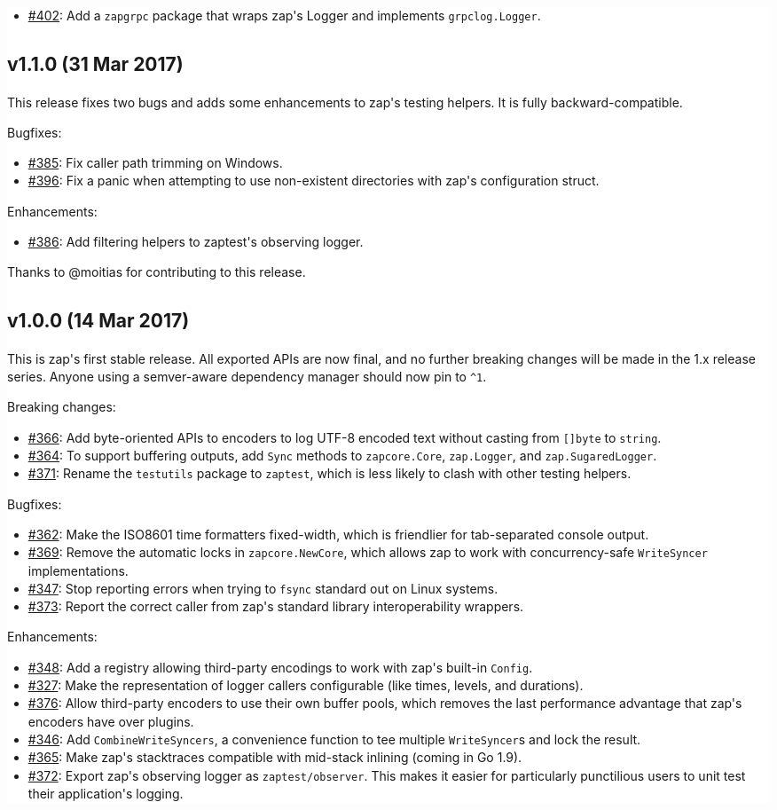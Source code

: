 * [#402][]: Add a `zapgrpc` package that wraps zap's Logger and implements
  `grpclog.Logger`.

## v1.1.0 (31 Mar 2017)

This release fixes two bugs and adds some enhancements to zap's testing helpers.
It is fully backward-compatible.

Bugfixes:

* [#385][]: Fix caller path trimming on Windows.
* [#396][]: Fix a panic when attempting to use non-existent directories with
  zap's configuration struct.

Enhancements:

* [#386][]: Add filtering helpers to zaptest's observing logger.

Thanks to @moitias for contributing to this release.

## v1.0.0 (14 Mar 2017)

This is zap's first stable release. All exported APIs are now final, and no
further breaking changes will be made in the 1.x release series. Anyone using a
semver-aware dependency manager should now pin to `^1`.

Breaking changes:

* [#366][]: Add byte-oriented APIs to encoders to log UTF-8 encoded text without
  casting from `[]byte` to `string`.
* [#364][]: To support buffering outputs, add `Sync` methods to `zapcore.Core`,
  `zap.Logger`, and `zap.SugaredLogger`.
* [#371][]: Rename the `testutils` package to `zaptest`, which is less likely to
  clash with other testing helpers.

Bugfixes:

* [#362][]: Make the ISO8601 time formatters fixed-width, which is friendlier
  for tab-separated console output.
* [#369][]: Remove the automatic locks in `zapcore.NewCore`, which allows zap to
  work with concurrency-safe `WriteSyncer` implementations.
* [#347][]: Stop reporting errors when trying to `fsync` standard out on Linux
  systems.
* [#373][]: Report the correct caller from zap's standard library
  interoperability wrappers.

Enhancements:

* [#348][]: Add a registry allowing third-party encodings to work with zap's
  built-in `Config`.
* [#327][]: Make the representation of logger callers configurable (like times,
  levels, and durations).
* [#376][]: Allow third-party encoders to use their own buffer pools, which
  removes the last performance advantage that zap's encoders have over plugins.
* [#346][]: Add `CombineWriteSyncers`, a convenience function to tee multiple
  `WriteSyncer`s and lock the result.
* [#365][]: Make zap's stacktraces compatible with mid-stack inlining (coming in
  Go 1.9).
* [#372][]: Export zap's observing logger as `zaptest/observer`. This makes it
  easier for particularly punctilious users to unit test their application's
  logging.


[#1011]: https://github.com/uber-go/zap/pull/1011
[#989]: https://github.com/uber-go/zap/pull/989
[#1001]: https://github.com/uber-go/zap/pull/1001
[#1003]: https://github.com/uber-go/zap/pull/1003
[#975]: https://github.com/uber-go/zap/pull/975
[#984]: https://github.com/uber-go/zap/pull/984
[#974]: https://github.com/uber-go/zap/pull/974
[#691]: https://github.com/uber-go/zap/pull/691
[#897]: https://github.com/uber-go/zap/pull/897
[#943]: https://github.com/uber-go/zap/pull/943
[#949]: https://github.com/uber-go/zap/pull/949
[#961]: https://github.com/uber-go/zap/pull/961
[#971]: https://github.com/uber-go/zap/pull/971
[#316]: https://github.com/uber-go/zap/pull/316
[#309]: https://github.com/uber-go/zap/pull/309
[#317]: https://github.com/uber-go/zap/pull/317
[#321]: https://github.com/uber-go/zap/pull/321
[#325]: https://github.com/uber-go/zap/pull/325
[#333]: https://github.com/uber-go/zap/pull/333
[#326]: https://github.com/uber-go/zap/pull/326
[#300]: https://github.com/uber-go/zap/pull/300
[#339]: https://github.com/uber-go/zap/pull/339
[#307]: https://github.com/uber-go/zap/pull/307
[#353]: https://github.com/uber-go/zap/pull/353
[#311]: https://github.com/uber-go/zap/pull/311
[#366]: https://github.com/uber-go/zap/pull/366
[#364]: https://github.com/uber-go/zap/pull/364
[#371]: https://github.com/uber-go/zap/pull/371
[#362]: https://github.com/uber-go/zap/pull/362
[#369]: https://github.com/uber-go/zap/pull/369
[#347]: https://github.com/uber-go/zap/pull/347
[#373]: https://github.com/uber-go/zap/pull/373
[#348]: https://github.com/uber-go/zap/pull/348
[#327]: https://github.com/uber-go/zap/pull/327
[#376]: https://github.com/uber-go/zap/pull/376
[#346]: https://github.com/uber-go/zap/pull/346
[#365]: https://github.com/uber-go/zap/pull/365
[#372]: https://github.com/uber-go/zap/pull/372
[#385]: https://github.com/uber-go/zap/pull/385
[#396]: https://github.com/uber-go/zap/pull/396
[#386]: https://github.com/uber-go/zap/pull/386
[#402]: https://github.com/uber-go/zap/pull/402
[#415]: https://github.com/uber-go/zap/pull/415
[#416]: https://github.com/uber-go/zap/pull/416
[#424]: https://github.com/uber-go/zap/pull/424
[#425]: https://github.com/uber-go/zap/pull/425
[#431]: https://github.com/uber-go/zap/pull/431
[#435]: https://github.com/uber-go/zap/pull/435
[#444]: https://github.com/uber-go/zap/pull/444
[#477]: https://github.com/uber-go/zap/pull/477
[#465]: https://github.com/uber-go/zap/pull/465
[#460]: https://github.com/uber-go/zap/pull/460
[#470]: https://github.com/uber-go/zap/pull/470
[#487]: https://github.com/uber-go/zap/pull/487
[#490]: https://github.com/uber-go/zap/pull/490
[#491]: https://github.com/uber-go/zap/pull/491
[#504]: https://github.com/uber-go/zap/pull/504
[#508]: https://github.com/uber-go/zap/pull/508
[#518]: https://github.com/uber-go/zap/pull/518
[#577]: https://github.com/uber-go/zap/pull/577
[#574]: https://github.com/uber-go/zap/pull/574
[#602]: https://github.com/uber-go/zap/pull/602
[#572]: https://github.com/uber-go/zap/pull/572
[#606]: https://github.com/uber-go/zap/pull/606
[#614]: https://github.com/uber-go/zap/pull/614
[#657]: https://github.com/uber-go/zap/pull/657
[#706]: https://github.com/uber-go/zap/pull/706
[#610]: https://github.com/uber-go/zap/pull/610
[#675]: https://github.com/uber-go/zap/pull/675
[#704]: https://github.com/uber-go/zap/pull/704
[#725]: https://github.com/uber-go/zap/pull/725
[#736]: https://github.com/uber-go/zap/pull/736
[#751]: https://github.com/uber-go/zap/pull/751
[#758]: https://github.com/uber-go/zap/pull/758
[#771]: https://github.com/uber-go/zap/pull/771
[#773]: https://github.com/uber-go/zap/pull/773
[#775]: https://github.com/uber-go/zap/pull/775
[#786]: https://github.com/uber-go/zap/pull/786
[#791]: https://github.com/uber-go/zap/pull/791
[#795]: https://github.com/uber-go/zap/pull/795
[#799]: https://github.com/uber-go/zap/pull/799
[#804]: https://github.com/uber-go/zap/pull/804
[#812]: https://github.com/uber-go/zap/pull/812
[#806]: https://github.com/uber-go/zap/pull/806
[#813]: https://github.com/uber-go/zap/pull/813
[#629]: https://github.com/uber-go/zap/pull/629
[#697]: https://github.com/uber-go/zap/pull/697
[#828]: https://github.com/uber-go/zap/pull/828
[#835]: https://github.com/uber-go/zap/pull/835
[#843]: https://github.com/uber-go/zap/pull/843
[#844]: https://github.com/uber-go/zap/pull/844
[#852]: https://github.com/uber-go/zap/pull/852
[#854]: https://github.com/uber-go/zap/pull/854
[#861]: https://github.com/uber-go/zap/pull/861
[#862]: https://github.com/uber-go/zap/pull/862
[#865]: https://github.com/uber-go/zap/pull/865
[#867]: https://github.com/uber-go/zap/pull/867
[#881]: https://github.com/uber-go/zap/pull/881
[#903]: https://github.com/uber-go/zap/pull/903
[#912]: https://github.com/uber-go/zap/pull/912
[#913]: https://github.com/uber-go/zap/pull/913
[#928]: https://github.com/uber-go/zap/pull/928
[#931]: https://github.com/uber-go/zap/pull/931
[#936]: https://github.com/uber-go/zap/pull/936